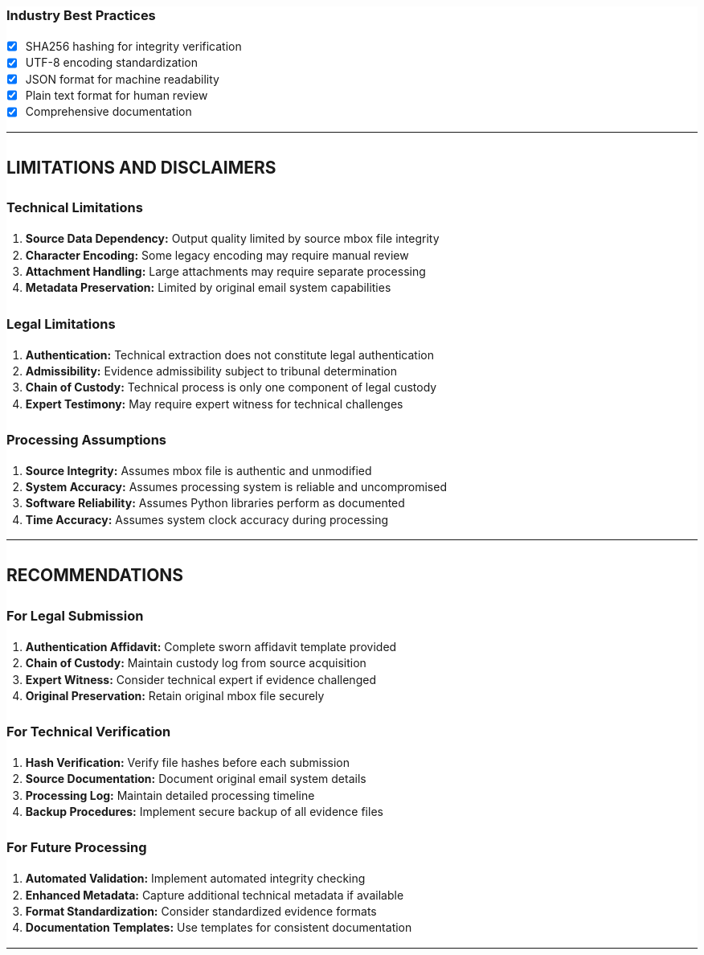 ### Industry Best Practices
- [x] SHA256 hashing for integrity verification
- [x] UTF-8 encoding standardization
- [x] JSON format for machine readability
- [x] Plain text format for human review
- [x] Comprehensive documentation

---

## LIMITATIONS AND DISCLAIMERS

### Technical Limitations
1. **Source Data Dependency:** Output quality limited by source mbox file integrity
2. **Character Encoding:** Some legacy encoding may require manual review
3. **Attachment Handling:** Large attachments may require separate processing
4. **Metadata Preservation:** Limited by original email system capabilities

### Legal Limitations
1. **Authentication:** Technical extraction does not constitute legal authentication
2. **Admissibility:** Evidence admissibility subject to tribunal determination
3. **Chain of Custody:** Technical process is only one component of legal custody
4. **Expert Testimony:** May require expert witness for technical challenges

### Processing Assumptions
1. **Source Integrity:** Assumes mbox file is authentic and unmodified
2. **System Accuracy:** Assumes processing system is reliable and uncompromised
3. **Software Reliability:** Assumes Python libraries perform as documented
4. **Time Accuracy:** Assumes system clock accuracy during processing

---

## RECOMMENDATIONS

### For Legal Submission
1. **Authentication Affidavit:** Complete sworn affidavit template provided
2. **Chain of Custody:** Maintain custody log from source acquisition
3. **Expert Witness:** Consider technical expert if evidence challenged
4. **Original Preservation:** Retain original mbox file securely

### For Technical Verification
1. **Hash Verification:** Verify file hashes before each submission
2. **Source Documentation:** Document original email system details
3. **Processing Log:** Maintain detailed processing timeline
4. **Backup Procedures:** Implement secure backup of all evidence files

### For Future Processing
1. **Automated Validation:** Implement automated integrity checking
2. **Enhanced Metadata:** Capture additional technical metadata if available
3. **Format Standardization:** Consider standardized evidence formats
4. **Documentation Templates:** Use templates for consistent documentation

---